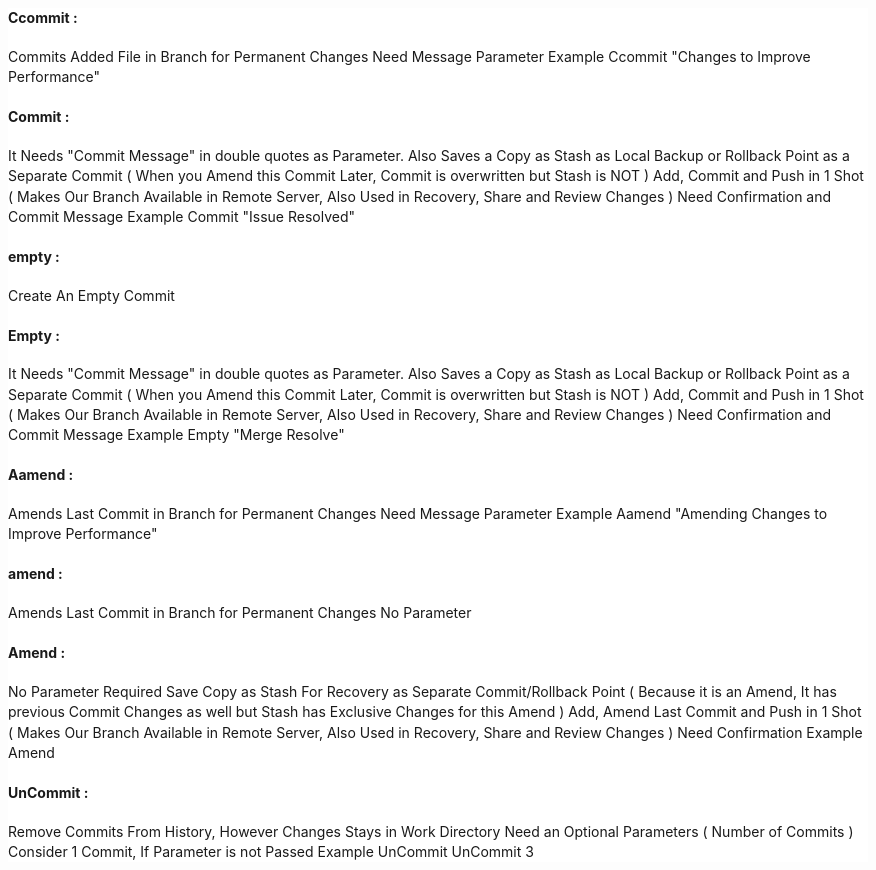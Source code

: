#### Ccommit : 
 Commits Added File in Branch for Permanent Changes
 Need Message Parameter
 Example
  Ccommit "Changes to Improve Performance"

#### Commit : 
 It Needs "Commit Message" in double quotes as Parameter.
 Also Saves a Copy as Stash as Local Backup or Rollback Point as a Separate Commit ( When you Amend this Commit Later, Commit is overwritten but Stash is NOT )
 Add, Commit and Push in 1 Shot ( Makes Our Branch Available in Remote Server, Also Used in Recovery, Share and Review Changes )
 Need Confirmation and Commit Message
 Example
 Commit "Issue Resolved"

#### empty : 
 Create An Empty Commit

#### Empty : 
 It Needs "Commit Message" in double quotes as Parameter.
 Also Saves a Copy as Stash as Local Backup or Rollback Point as a Separate Commit ( When you Amend this Commit Later, Commit is overwritten but Stash is NOT )
 Add, Commit and Push in 1 Shot ( Makes Our Branch Available in Remote Server, Also Used in Recovery, Share and Review Changes )
 Need Confirmation and Commit Message
 Example
 Empty "Merge Resolve"

#### Aamend : 
 Amends Last Commit in Branch for Permanent Changes
 Need Message Parameter
 Example
 Aamend "Amending Changes to Improve Performance"

#### amend : 
 Amends Last Commit in Branch for Permanent Changes
 No Parameter

#### Amend : 
 No Parameter Required
 Save Copy as Stash For Recovery as Separate Commit/Rollback Point ( Because it is an Amend, It has previous Commit Changes as well but Stash has Exclusive Changes for this Amend )
 Add, Amend Last Commit and Push in 1 Shot ( Makes Our Branch Available in Remote Server, Also Used in Recovery, Share and Review Changes )
 Need Confirmation
 Example
 Amend

#### UnCommit : 
 Remove Commits From History, However Changes Stays in Work Directory
 Need an Optional Parameters ( Number of Commits )
 Consider 1 Commit, If Parameter is not Passed
 Example
 UnCommit
 UnCommit 3
